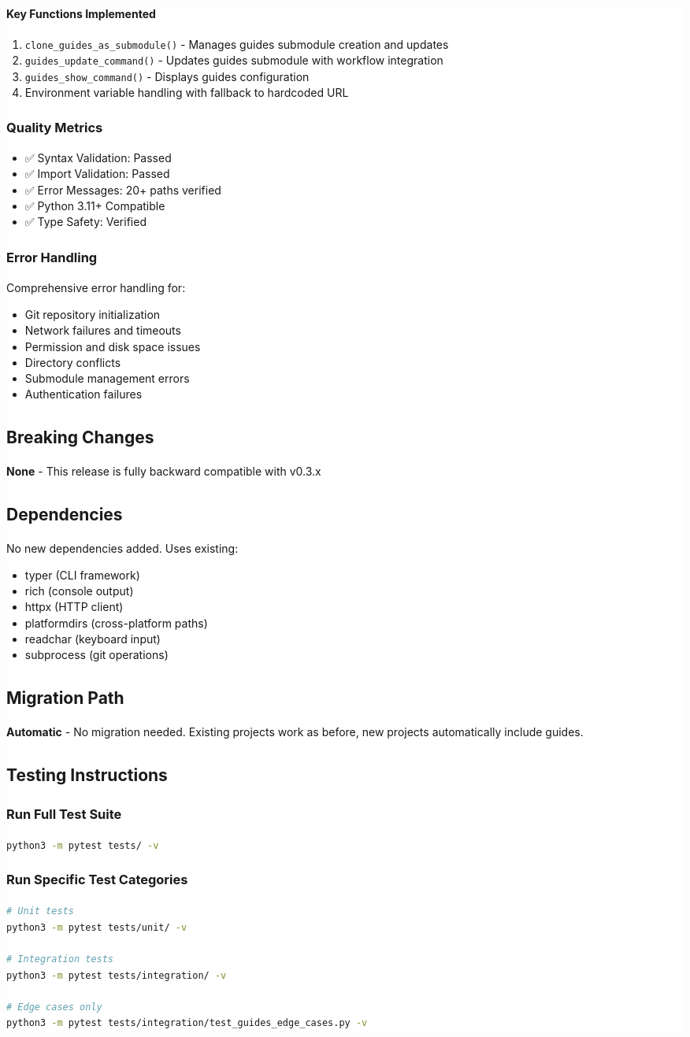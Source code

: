 #### Key Functions Implemented
1. `clone_guides_as_submodule()` - Manages guides submodule creation and updates
2. `guides_update_command()` - Updates guides submodule with workflow integration
3. `guides_show_command()` - Displays guides configuration
4. Environment variable handling with fallback to hardcoded URL

### Quality Metrics
- ✅ Syntax Validation: Passed
- ✅ Import Validation: Passed
- ✅ Error Messages: 20+ paths verified
- ✅ Python 3.11+ Compatible
- ✅ Type Safety: Verified

### Error Handling
Comprehensive error handling for:
- Git repository initialization
- Network failures and timeouts
- Permission and disk space issues
- Directory conflicts
- Submodule management errors
- Authentication failures

## Breaking Changes
**None** - This release is fully backward compatible with v0.3.x

## Dependencies
No new dependencies added. Uses existing:
- typer (CLI framework)
- rich (console output)
- httpx (HTTP client)
- platformdirs (cross-platform paths)
- readchar (keyboard input)
- subprocess (git operations)

## Migration Path
**Automatic** - No migration needed. Existing projects work as before, new projects automatically include guides.

## Testing Instructions

### Run Full Test Suite
```bash
python3 -m pytest tests/ -v
```

### Run Specific Test Categories
```bash
# Unit tests
python3 -m pytest tests/unit/ -v

# Integration tests
python3 -m pytest tests/integration/ -v

# Edge cases only
python3 -m pytest tests/integration/test_guides_edge_cases.py -v
```
